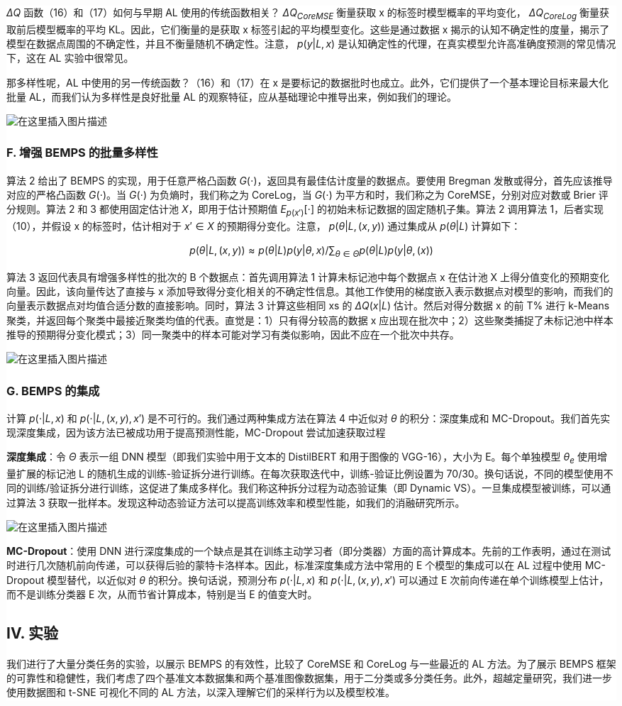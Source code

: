 $\Delta Q$ 函数（16）和（17）如何与早期 AL 使用的传统函数相关？ $\Delta Q_{CoreMSE}$ 衡量获取 x 的标签时模型概率的平均变化， $\Delta Q_{CoreLog}$ 衡量获取前后模型概率的平均 KL。因此，它们衡量的是获取 x 标签引起的平均模型变化。这些是通过数据 x 揭示的认知不确定性的度量，揭示了模型在数据点周围的不确定性，并且不衡量随机不确定性。注意， $p(y|L,x)$ 是认知确定性的代理，在真实模型允许高准确度预测的常见情况下，这在 AL 实验中很常见。

那多样性呢，AL 中使用的另一传统函数？（16）和（17）在 x 是要标记的数据批时也成立。此外，它们提供了一个基本理论目标来最大化批量 AL，而我们认为多样性是良好批量 AL 的观察特征，应从基础理论中推导出来，例如我们的理论。


![在这里插入图片描述](https://img-blog.csdnimg.cn/direct/da9fec05a8e849a2bff49f382432908e.png)


### F. 增强 BEMPS 的批量多样性

算法 2 给出了 BEMPS 的实现，用于任意严格凸函数 $G(\cdot)$，返回具有最佳估计度量的数据点。要使用 Bregman 发散或得分，首先应该推导对应的严格凸函数 $G(\cdot)$。当 $G(\cdot)$ 为负熵时，我们称之为 CoreLog，当 $G(\cdot)$ 为平方和时，我们称之为 CoreMSE，分别对应对数或 Brier 评分规则。算法 2 和 3 都使用固定估计池 $X$，即用于估计预期值 $E_{p(x')}[\cdot]$ 的初始未标记数据的固定随机子集。算法 2 调用算法 1，后者实现（10），并假设 x 的标签时，估计相对于 $x' \in X$ 的预期得分变化。注意， $p(\theta|L, (x, y))$ 通过集成从 $p(\theta|L)$ 计算如下：

$$
p(\theta|L, (x, y)) \approx p(\theta|L)p(y|\theta,x) / \sum_{\theta \in \Theta} p(\theta|L)p(y|\theta, (x))
$$

算法 3 返回代表具有增强多样性的批次的 B 个数据点：首先调用算法 1 计算未标记池中每个数据点 x 在估计池 X 上得分值变化的预期变化向量。因此，该向量传达了直接与 x 添加导致得分变化相关的不确定性信息。其他工作使用的梯度嵌入表示数据点对模型的影响，而我们的向量表示数据点对均值合适分数的直接影响。同时，算法 3 计算这些相同 xs 的 $\Delta Q(x|L)$ 估计。然后对得分数据 x 的前 T% 进行 k-Means 聚类，并返回每个聚类中最接近聚类均值的代表。直觉是：1）只有得分较高的数据 x 应出现在批次中；2）这些聚类捕捉了未标记池中样本推导的预期得分变化模式；3）同一聚类中的样本可能对学习有类似影响，因此不应在一个批次中共存。


![在这里插入图片描述](https://img-blog.csdnimg.cn/direct/f2113c5e87e14d70ab7564d81c2b03a5.png)



### G. BEMPS 的集成

计算 $p(\cdot|L, x)$ 和 $p(\cdot|L, (x, y),x')$ 是不可行的。我们通过两种集成方法在算法 4 中近似对 $\theta$ 的积分：深度集成和 MC-Dropout。我们首先实现深度集成，因为该方法已被成功用于提高预测性能，MC-Dropout 尝试加速获取过程

**深度集成**：令 $\Theta$ 表示一组 DNN 模型（即我们实验中用于文本的 DistilBERT 和用于图像的 VGG-16），大小为 E。每个单独模型 $\theta_e$ 使用增量扩展的标记池 L 的随机生成的训练-验证拆分进行训练。在每次获取迭代中，训练-验证比例设置为 70/30。换句话说，不同的模型使用不同的训练/验证拆分进行训练，这促进了集成多样化。我们称这种拆分过程为动态验证集（即 Dynamic VS）。一旦集成模型被训练，可以通过算法 3 获取一批样本。发现这种动态验证方法可以提高训练效率和模型性能，如我们的消融研究所示。


![在这里插入图片描述](https://img-blog.csdnimg.cn/direct/b00f15b87c43491a8482b5db73fb5892.png)



**MC-Dropout**：使用 DNN 进行深度集成的一个缺点是其在训练主动学习者（即分类器）方面的高计算成本。先前的工作表明，通过在测试时进行几次随机前向传递，可以获得后验的蒙特卡洛样本。因此，标准深度集成方法中常用的 E 个模型的集成可以在 AL 过程中使用 MC-Dropout 模型替代，以近似对 $\theta$ 的积分。换句话说，预测分布 $p(\cdot|L,x)$ 和 $p(\cdot|L, (x, y),x')$ 可以通过 E 次前向传递在单个训练模型上估计，而不是训练分类器 E 次，从而节省计算成本，特别是当 E 的值变大时。


## IV. 实验

我们进行了大量分类任务的实验，以展示 BEMPS 的有效性，比较了 CoreMSE 和 CoreLog 与一些最近的 AL 方法。为了展示 BEMPS 框架的可靠性和稳健性，我们考虑了四个基准文本数据集和两个基准图像数据集，用于二分类或多分类任务。此外，超越定量研究，我们进一步使用数据图和 t-SNE 可视化不同的 AL 方法，以深入理解它们的采样行为以及模型校准。

